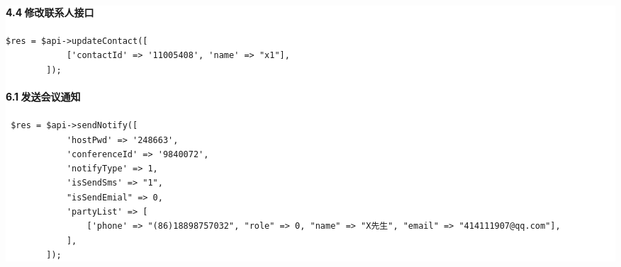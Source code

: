 #### 4.4 修改联系人接口

```
$res = $api->updateContact([
            ['contactId' => '11005408', 'name' => "x1"],
        ]);
```

#### 6.1 发送会议通知

```
 $res = $api->sendNotify([
            'hostPwd' => '248663',
            'conferenceId' => '9840072',
            'notifyType' => 1,
            'isSendSms' => "1",
            "isSendEmial" => 0,
            'partyList' => [
                ['phone' => "(86)18898757032", "role" => 0, "name" => "X先生", "email" => "414111907@qq.com"],
            ],
        ]);
```

